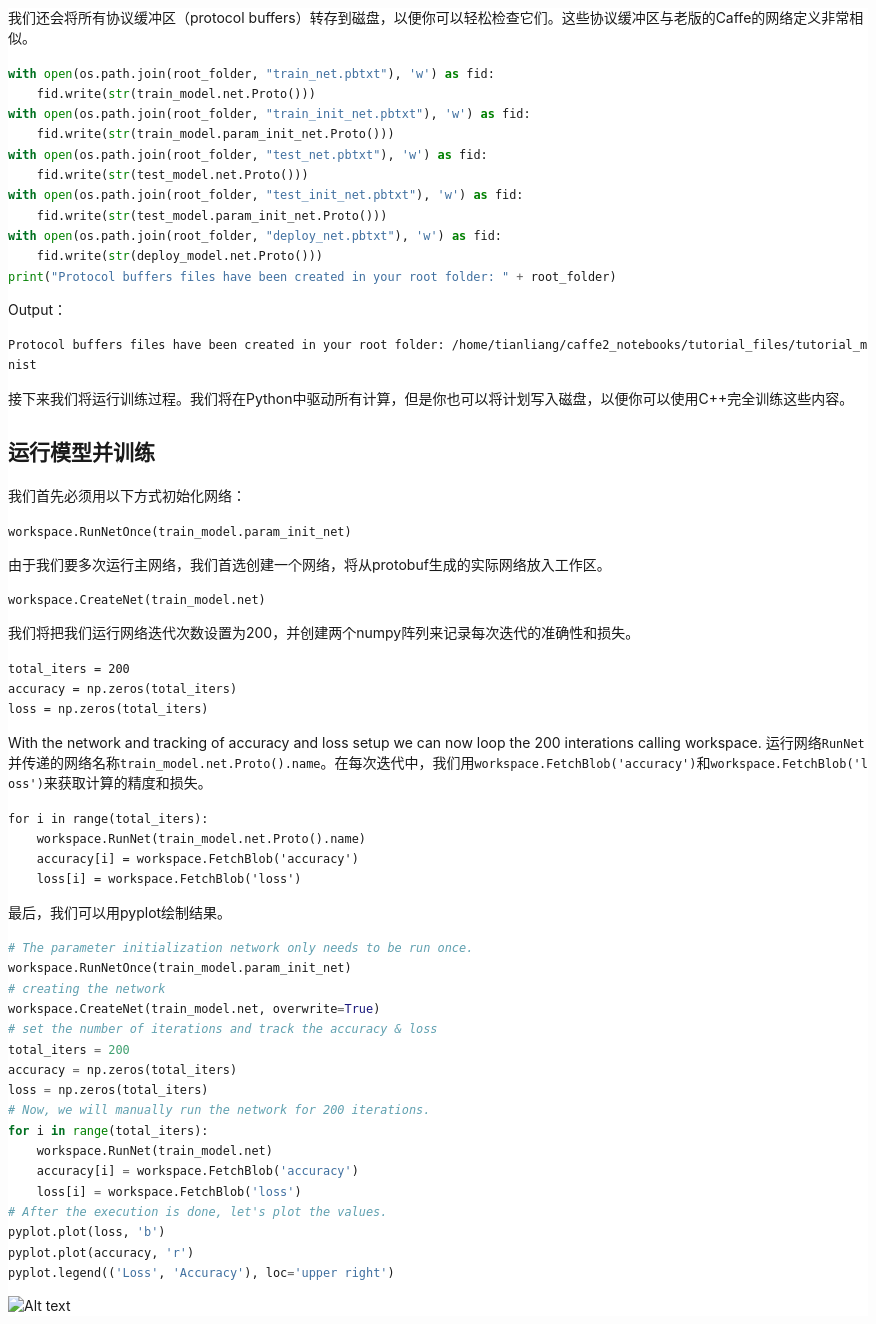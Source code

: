 我们还会将所有协议缓冲区（protocol buffers）转存到磁盘，以便你可以轻松检查它们。这些协议缓冲区与老版的Caffe的网络定义非常相似。
```python
with open(os.path.join(root_folder, "train_net.pbtxt"), 'w') as fid:
    fid.write(str(train_model.net.Proto()))
with open(os.path.join(root_folder, "train_init_net.pbtxt"), 'w') as fid:
    fid.write(str(train_model.param_init_net.Proto()))
with open(os.path.join(root_folder, "test_net.pbtxt"), 'w') as fid:
    fid.write(str(test_model.net.Proto()))
with open(os.path.join(root_folder, "test_init_net.pbtxt"), 'w') as fid:
    fid.write(str(test_model.param_init_net.Proto()))
with open(os.path.join(root_folder, "deploy_net.pbtxt"), 'w') as fid:
    fid.write(str(deploy_model.net.Proto()))
print("Protocol buffers files have been created in your root folder: " + root_folder)
```
Output：
```
Protocol buffers files have been created in your root folder: /home/tianliang/caffe2_notebooks/tutorial_files/tutorial_mnist
```
接下来我们将运行训练过程。我们将在Python中驱动所有计算，但是你也可以将计划写入磁盘，以便你可以使用C++完全训练这些内容。
## 运行模型并训练
我们首先必须用以下方式初始化网络：

	workspace.RunNetOnce(train_model.param_init_net)

由于我们要多次运行主网络，我们首选创建一个网络，将从protobuf生成的实际网络放入工作区。

	workspace.CreateNet(train_model.net)

我们将把我们运行网络迭代次数设置为200，并创建两个numpy阵列来记录每次迭代的准确性和损失。

	total_iters = 200
	accuracy = np.zeros(total_iters)
	loss = np.zeros(total_iters)

With the network and tracking of accuracy and loss setup we can now loop the 200 interations calling workspace.
运行网络`RunNet`并传递的网络名称`train_model.net.Proto().name`。在每次迭代中，我们用`workspace.FetchBlob('accuracy')`和`workspace.FetchBlob('loss')`来获取计算的精度和损失。

	for i in range(total_iters):
		workspace.RunNet(train_model.net.Proto().name)
		accuracy[i] = workspace.FetchBlob('accuracy')
		loss[i] = workspace.FetchBlob('loss')
最后，我们可以用pyplot绘制结果。
```python
# The parameter initialization network only needs to be run once.
workspace.RunNetOnce(train_model.param_init_net)
# creating the network
workspace.CreateNet(train_model.net, overwrite=True)
# set the number of iterations and track the accuracy & loss
total_iters = 200
accuracy = np.zeros(total_iters)
loss = np.zeros(total_iters)
# Now, we will manually run the network for 200 iterations. 
for i in range(total_iters):
    workspace.RunNet(train_model.net)
    accuracy[i] = workspace.FetchBlob('accuracy')
    loss[i] = workspace.FetchBlob('loss')
# After the execution is done, let's plot the values.
pyplot.plot(loss, 'b')
pyplot.plot(accuracy, 'r')
pyplot.legend(('Loss', 'Accuracy'), loc='upper right')
```
![Alt text](\blog\images\post-covers\2018-03-19-1521362978940.png)

